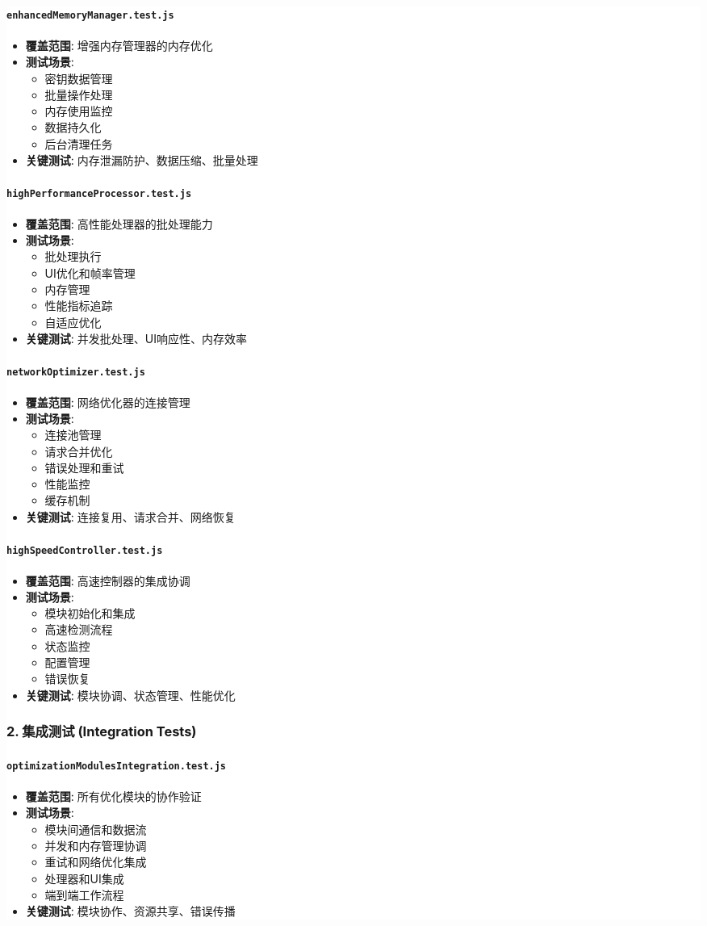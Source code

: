 #### `enhancedMemoryManager.test.js`
- **覆盖范围**: 增强内存管理器的内存优化
- **测试场景**:
  - 密钥数据管理
  - 批量操作处理
  - 内存使用监控
  - 数据持久化
  - 后台清理任务
- **关键测试**: 内存泄漏防护、数据压缩、批量处理

#### `highPerformanceProcessor.test.js`
- **覆盖范围**: 高性能处理器的批处理能力
- **测试场景**:
  - 批处理执行
  - UI优化和帧率管理
  - 内存管理
  - 性能指标追踪
  - 自适应优化
- **关键测试**: 并发批处理、UI响应性、内存效率

#### `networkOptimizer.test.js`
- **覆盖范围**: 网络优化器的连接管理
- **测试场景**:
  - 连接池管理
  - 请求合并优化
  - 错误处理和重试
  - 性能监控
  - 缓存机制
- **关键测试**: 连接复用、请求合并、网络恢复

#### `highSpeedController.test.js`
- **覆盖范围**: 高速控制器的集成协调
- **测试场景**:
  - 模块初始化和集成
  - 高速检测流程
  - 状态监控
  - 配置管理
  - 错误恢复
- **关键测试**: 模块协调、状态管理、性能优化

### 2. 集成测试 (Integration Tests)

#### `optimizationModulesIntegration.test.js`
- **覆盖范围**: 所有优化模块的协作验证
- **测试场景**:
  - 模块间通信和数据流
  - 并发和内存管理协调
  - 重试和网络优化集成
  - 处理器和UI集成
  - 端到端工作流程
- **关键测试**: 模块协作、资源共享、错误传播
